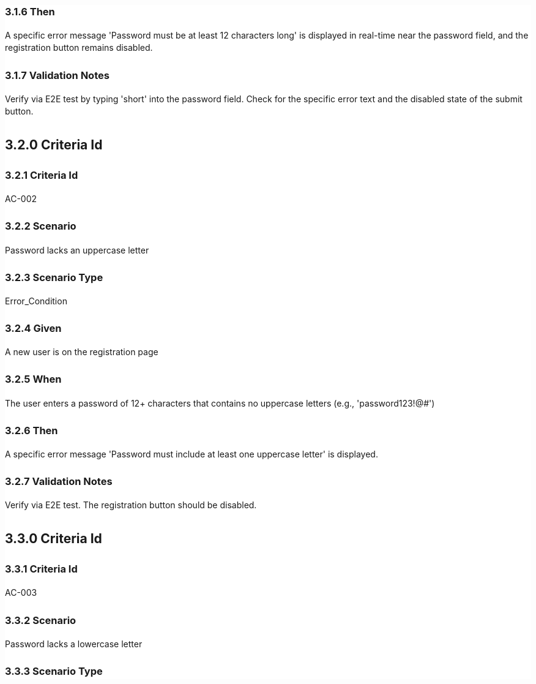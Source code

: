 ### 3.1.6 Then

A specific error message 'Password must be at least 12 characters long' is displayed in real-time near the password field, and the registration button remains disabled.

### 3.1.7 Validation Notes

Verify via E2E test by typing 'short' into the password field. Check for the specific error text and the disabled state of the submit button.

## 3.2.0 Criteria Id

### 3.2.1 Criteria Id

AC-002

### 3.2.2 Scenario

Password lacks an uppercase letter

### 3.2.3 Scenario Type

Error_Condition

### 3.2.4 Given

A new user is on the registration page

### 3.2.5 When

The user enters a password of 12+ characters that contains no uppercase letters (e.g., 'password123!@#')

### 3.2.6 Then

A specific error message 'Password must include at least one uppercase letter' is displayed.

### 3.2.7 Validation Notes

Verify via E2E test. The registration button should be disabled.

## 3.3.0 Criteria Id

### 3.3.1 Criteria Id

AC-003

### 3.3.2 Scenario

Password lacks a lowercase letter

### 3.3.3 Scenario Type
